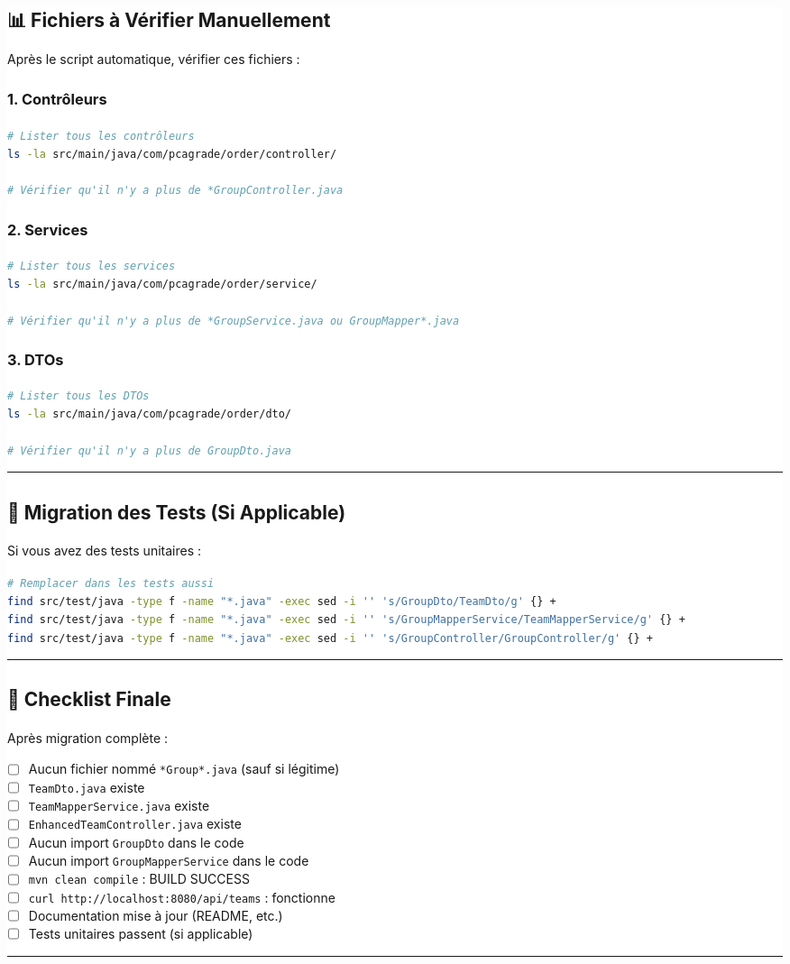 
## 📊 Fichiers à Vérifier Manuellement

Après le script automatique, vérifier ces fichiers :

### 1. Contrôleurs

```bash
# Lister tous les contrôleurs
ls -la src/main/java/com/pcagrade/order/controller/

# Vérifier qu'il n'y a plus de *GroupController.java
```

### 2. Services

```bash
# Lister tous les services
ls -la src/main/java/com/pcagrade/order/service/

# Vérifier qu'il n'y a plus de *GroupService.java ou GroupMapper*.java
```

### 3. DTOs

```bash
# Lister tous les DTOs
ls -la src/main/java/com/pcagrade/order/dto/

# Vérifier qu'il n'y a plus de GroupDto.java
```

---

## 🔄 Migration des Tests (Si Applicable)

Si vous avez des tests unitaires :

```bash
# Remplacer dans les tests aussi
find src/test/java -type f -name "*.java" -exec sed -i '' 's/GroupDto/TeamDto/g' {} +
find src/test/java -type f -name "*.java" -exec sed -i '' 's/GroupMapperService/TeamMapperService/g' {} +
find src/test/java -type f -name "*.java" -exec sed -i '' 's/GroupController/GroupController/g' {} +
```

---

## 📝 Checklist Finale

Après migration complète :

- [ ] Aucun fichier nommé `*Group*.java` (sauf si légitime)
- [ ] `TeamDto.java` existe
- [ ] `TeamMapperService.java` existe
- [ ] `EnhancedTeamController.java` existe
- [ ] Aucun import `GroupDto` dans le code
- [ ] Aucun import `GroupMapperService` dans le code
- [ ] `mvn clean compile` : BUILD SUCCESS
- [ ] `curl http://localhost:8080/api/teams` : fonctionne
- [ ] Documentation mise à jour (README, etc.)
- [ ] Tests unitaires passent (si applicable)

---